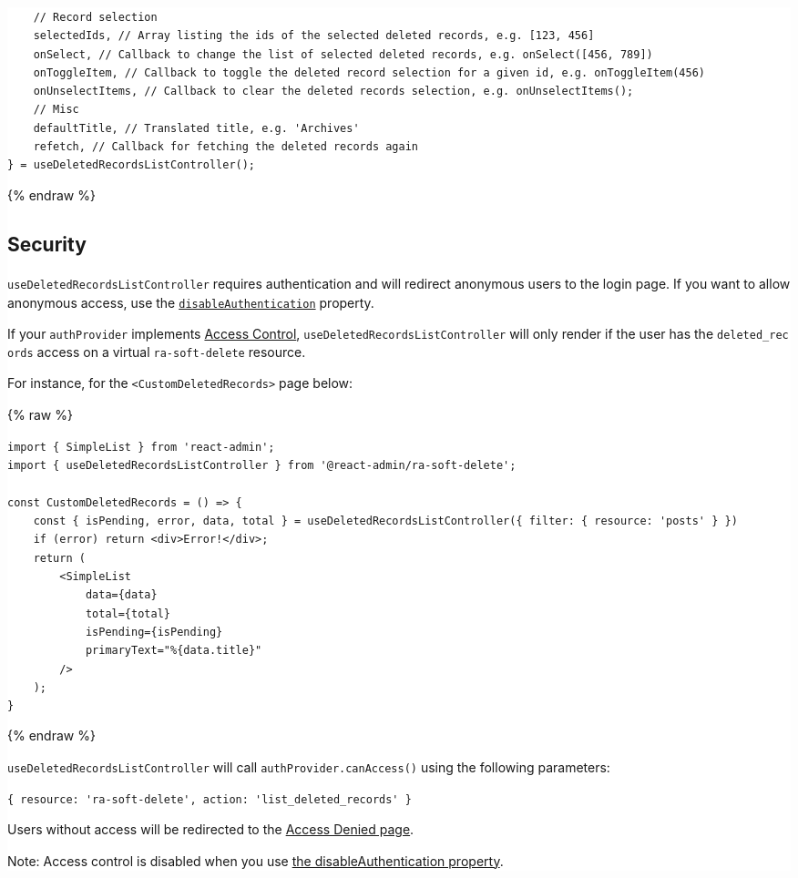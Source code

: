 ```tsx
    // Record selection
    selectedIds, // Array listing the ids of the selected deleted records, e.g. [123, 456]
    onSelect, // Callback to change the list of selected deleted records, e.g. onSelect([456, 789])
    onToggleItem, // Callback to toggle the deleted record selection for a given id, e.g. onToggleItem(456)
    onUnselectItems, // Callback to clear the deleted records selection, e.g. onUnselectItems();
    // Misc
    defaultTitle, // Translated title, e.g. 'Archives'
    refetch, // Callback for fetching the deleted records again
} = useDeletedRecordsListController();
```
{% endraw %}

## Security

`useDeletedRecordsListController` requires authentication and will redirect anonymous users to the login page. If you want to allow anonymous access, use the [`disableAuthentication`](#disableauthentication) property.

If your `authProvider` implements [Access Control](https://marmelab.com/react-admin/Permissions.html#access-control), `useDeletedRecordsListController` will only render if the user has the `deleted_records` access on a virtual `ra-soft-delete` resource.

For instance, for the `<CustomDeletedRecords>` page below:

{% raw %}
```tsx
import { SimpleList } from 'react-admin';
import { useDeletedRecordsListController } from '@react-admin/ra-soft-delete';

const CustomDeletedRecords = () => {
    const { isPending, error, data, total } = useDeletedRecordsListController({ filter: { resource: 'posts' } })
    if (error) return <div>Error!</div>;
    return (
        <SimpleList
            data={data}
            total={total}
            isPending={isPending}
            primaryText="%{data.title}"
        />
    );
}
```
{% endraw %}

`useDeletedRecordsListController` will call `authProvider.canAccess()` using the following parameters:

```tsx
{ resource: 'ra-soft-delete', action: 'list_deleted_records' }
```

Users without access will be redirected to the [Access Denied page](https://marmelab.com/react-admin/Admin.html#accessdenied).

Note: Access control is disabled when you use [the disableAuthentication property](#disableauthentication).